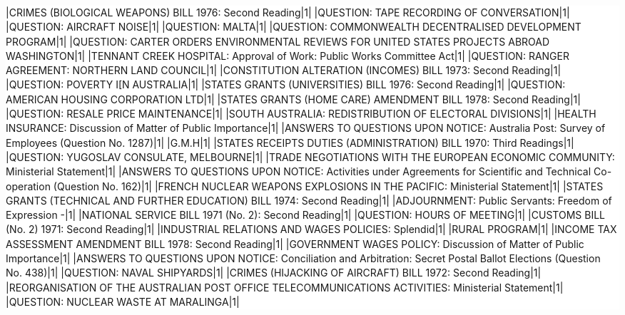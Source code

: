 |CRIMES (BIOLOGICAL WEAPONS) BILL 1976: Second Reading|1|
|QUESTION: TAPE RECORDING OF CONVERSATION|1|
|QUESTION: AIRCRAFT NOISE|1|
|QUESTION: MALTA|1|
|QUESTION: COMMONWEALTH DECENTRALISED DEVELOPMENT PROGRAM|1|
|QUESTION: CARTER ORDERS ENVIRONMENTAL REVIEWS FOR UNITED STATES PROJECTS ABROAD WASHINGTON|1|
|TENNANT CREEK HOSPITAL: Approval of Work: Public Works Committee Act|1|
|QUESTION: RANGER AGREEMENT: NORTHERN LAND COUNCIL|1|
|CONSTITUTION ALTERATION (INCOMES) BILL 1973: Second Reading|1|
|QUESTION: POVERTY I[N AUSTRALIA|1|
|STATES GRANTS (UNIVERSITIES) BILL 1976: Second Reading|1|
|QUESTION: AMERICAN HOUSING CORPORATION LTD|1|
|STATES GRANTS (HOME CARE) AMENDMENT BILL 1978: Second Reading|1|
|QUESTION: RESALE PRICE MAINTENANCE|1|
|SOUTH AUSTRALIA: REDISTRIBUTION OF ELECTORAL DIVISIONS|1|
|HEALTH INSURANCE: Discussion of Matter of Public Importance|1|
|ANSWERS TO QUESTIONS UPON NOTICE: Australia Post: Survey of Employees (Question No. 1287)|1|
|G.M.H|1|
|STATES RECEIPTS DUTIES (ADMINISTRATION) BILL 1970: Third Readings|1|
|QUESTION: YUGOSLAV CONSULATE, MELBOURNE|1|
|TRADE NEGOTIATIONS WITH THE EUROPEAN ECONOMIC COMMUNITY: Ministerial Statement|1|
|ANSWERS TO QUESTIONS UPON NOTICE: Activities under Agreements for Scientific and Technical Co-operation (Question No. 162)|1|
|FRENCH NUCLEAR WEAPONS EXPLOSIONS IN THE PACIFIC: Ministerial Statement|1|
|STATES GRANTS (TECHNICAL AND FURTHER EDUCATION) BILL 1974: Second Reading|1|
|ADJOURNMENT: Public Servants: Freedom of Expression -|1|
|NATIONAL SERVICE BILL 1971 (No. 2): Second Reading|1|
|QUESTION: HOURS OF MEETING|1|
|CUSTOMS BILL (No. 2) 1971: Second Reading|1|
|INDUSTRIAL RELATIONS AND WAGES POLICIES: Splendid|1|
|RURAL PROGRAM|1|
|INCOME TAX ASSESSMENT AMENDMENT BILL 1978: Second Reading|1|
|GOVERNMENT WAGES POLICY: Discussion of Matter of Public Importance|1|
|ANSWERS TO QUESTIONS UPON NOTICE: Conciliation and Arbitration: Secret Postal Ballot Elections (Question No. 438)|1|
|QUESTION: NAVAL SHIPYARDS|1|
|CRIMES (HIJACKING OF AIRCRAFT) BILL 1972: Second Reading|1|
|REORGANISATION OF THE AUSTRALIAN POST OFFICE TELECOMMUNICATIONS ACTIVITIES: Ministerial Statement|1|
|QUESTION: NUCLEAR WASTE AT MARALINGA|1|